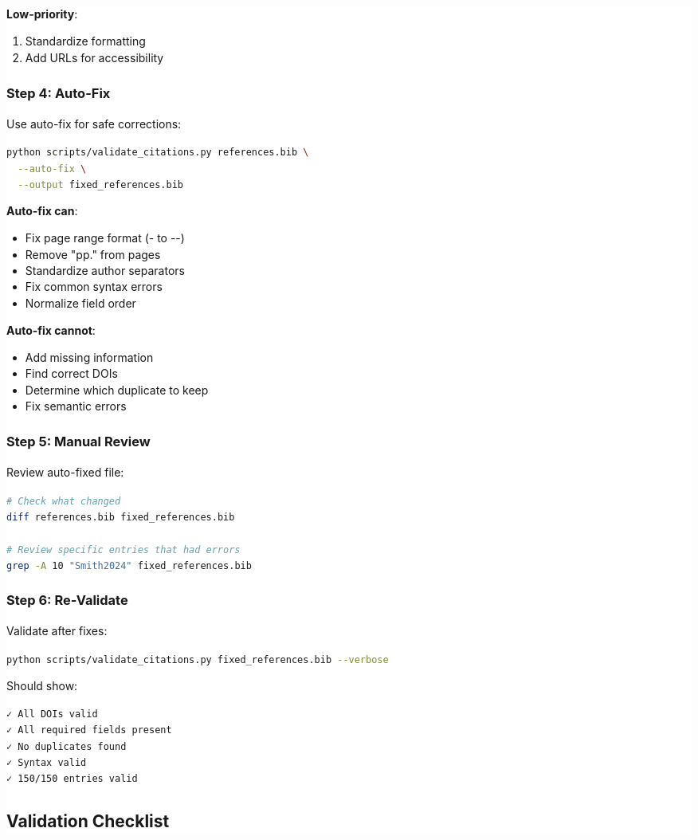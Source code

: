 **Low-priority**:
1. Standardize formatting
2. Add URLs for accessibility

### Step 4: Auto-Fix

Use auto-fix for safe corrections:

```bash
python scripts/validate_citations.py references.bib \
  --auto-fix \
  --output fixed_references.bib
```

**Auto-fix can**:
- Fix page range format (- to --)
- Remove "pp." from pages
- Standardize author separators
- Fix common syntax errors
- Normalize field order

**Auto-fix cannot**:
- Add missing information
- Find correct DOIs
- Determine which duplicate to keep
- Fix semantic errors

### Step 5: Manual Review

Review auto-fixed file:
```bash
# Check what changed
diff references.bib fixed_references.bib

# Review specific entries that had errors
grep -A 10 "Smith2024" fixed_references.bib
```

### Step 6: Re-Validate

Validate after fixes:

```bash
python scripts/validate_citations.py fixed_references.bib --verbose
```

Should show:
```
✓ All DOIs valid
✓ All required fields present
✓ No duplicates found
✓ Syntax valid
✓ 150/150 entries valid
```

## Validation Checklist

